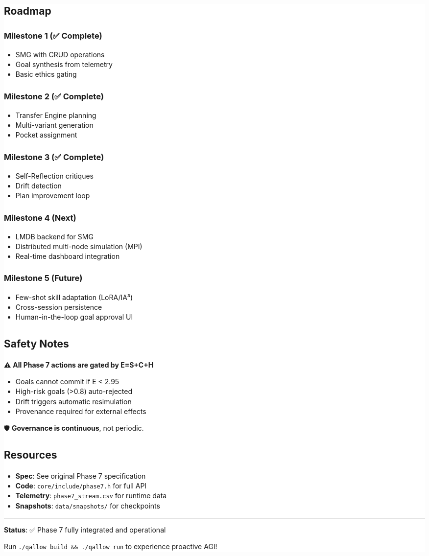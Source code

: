 ## Roadmap

### Milestone 1 (✅ Complete)
- SMG with CRUD operations
- Goal synthesis from telemetry
- Basic ethics gating

### Milestone 2 (✅ Complete)
- Transfer Engine planning
- Multi-variant generation
- Pocket assignment

### Milestone 3 (✅ Complete)
- Self-Reflection critiques
- Drift detection
- Plan improvement loop

### Milestone 4 (Next)
- LMDB backend for SMG
- Distributed multi-node simulation (MPI)
- Real-time dashboard integration

### Milestone 5 (Future)
- Few-shot skill adaptation (LoRA/IA³)
- Cross-session persistence
- Human-in-the-loop goal approval UI

## Safety Notes

⚠️ **All Phase 7 actions are gated by E=S+C+H**

- Goals cannot commit if E < 2.95
- High-risk goals (>0.8) auto-rejected
- Drift triggers automatic resimulation
- Provenance required for external effects

🛡️ **Governance is continuous**, not periodic.

## Resources

- **Spec**: See original Phase 7 specification
- **Code**: `core/include/phase7.h` for full API
- **Telemetry**: `phase7_stream.csv` for runtime data
- **Snapshots**: `data/snapshots/` for checkpoints

---

**Status**: ✅ Phase 7 fully integrated and operational

Run `./qallow build && ./qallow run` to experience proactive AGI!
